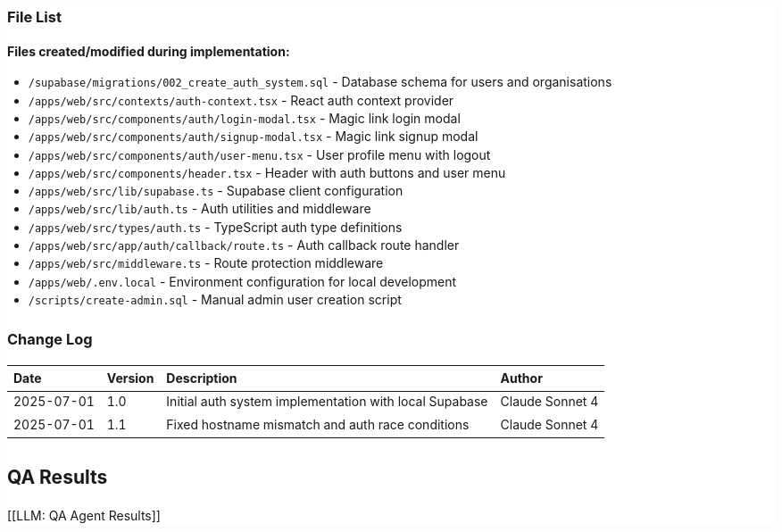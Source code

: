 ### File List

**Files created/modified during implementation:**
- `/supabase/migrations/002_create_auth_system.sql` - Database schema for users and organisations
- `/apps/web/src/contexts/auth-context.tsx` - React auth context provider
- `/apps/web/src/components/auth/login-modal.tsx` - Magic link login modal
- `/apps/web/src/components/auth/signup-modal.tsx` - Magic link signup modal 
- `/apps/web/src/components/auth/user-menu.tsx` - User profile menu with logout
- `/apps/web/src/components/header.tsx` - Header with auth buttons and user menu
- `/apps/web/src/lib/supabase.ts` - Supabase client configuration
- `/apps/web/src/lib/auth.ts` - Auth utilities and middleware
- `/apps/web/src/types/auth.ts` - TypeScript auth type definitions
- `/apps/web/src/app/auth/callback/route.ts` - Auth callback route handler
- `/apps/web/src/middleware.ts` - Route protection middleware
- `/apps/web/.env.local` - Environment configuration for local development
- `/scripts/create-admin.sql` - Manual admin user creation script

### Change Log

| Date | Version | Description | Author |
| :--- | :------ | :---------- | :----- |
| 2025-07-01 | 1.0 | Initial auth system implementation with local Supabase | Claude Sonnet 4 |
| 2025-07-01 | 1.1 | Fixed hostname mismatch and auth race conditions | Claude Sonnet 4 |

## QA Results

[[LLM: QA Agent Results]]